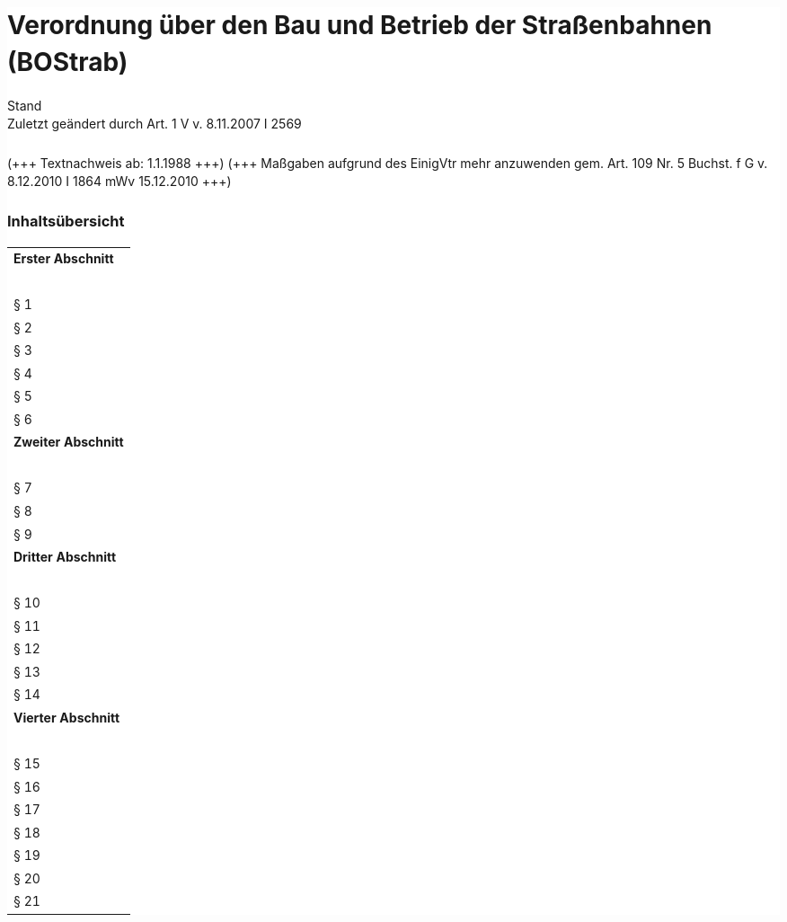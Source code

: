 Verordnung über den Bau und Betrieb der Straßenbahnen (BOStrab)
===============================================================

Stand  
Zuletzt geändert durch Art. 1 V v. 8.11.2007 I 2569

### 

(+++ Textnachweis ab: 1.1.1988 +++)
(+++ Maßgaben aufgrund des EinigVtr mehr anzuwenden gem. Art. 109 Nr. 5 Buchst. f G v. 8.12.2010 I 1864 mWv 15.12.2010 +++)

### Inhaltsübersicht

|                                                                                                      |
|------------------------------------------------------------------------------------------------------|
| **Erster Abschnitt**                                                                                 |
|                                                                                                      |
| § 1                                                                                                  |
| § 2                                                                                                  |
| § 3                                                                                                  |
| § 4                                                                                                  |
| § 5                                                                                                  |
| § 6                                                                                                  |
| **Zweiter Abschnitt**                                                                                |
|                                                                                                      |
| § 7                                                                                                  |
| § 8                                                                                                  |
| § 9                                                                                                  |
| **Dritter Abschnitt**                                                                                |
|                                                                                                      |
| § 10                                                                                                 |
| § 11                                                                                                 |
| § 12                                                                                                 |
| § 13                                                                                                 |
| § 14                                                                                                 |
| **Vierter Abschnitt**                                                                                |
|                                                                                                      |
| § 15                                                                                                 |
| § 16                                                                                                 |
| § 17                                                                                                 |
| § 18                                                                                                 |
| § 19                                                                                                 |
| § 20                                                                                                 |
| § 21                                                                                                 |